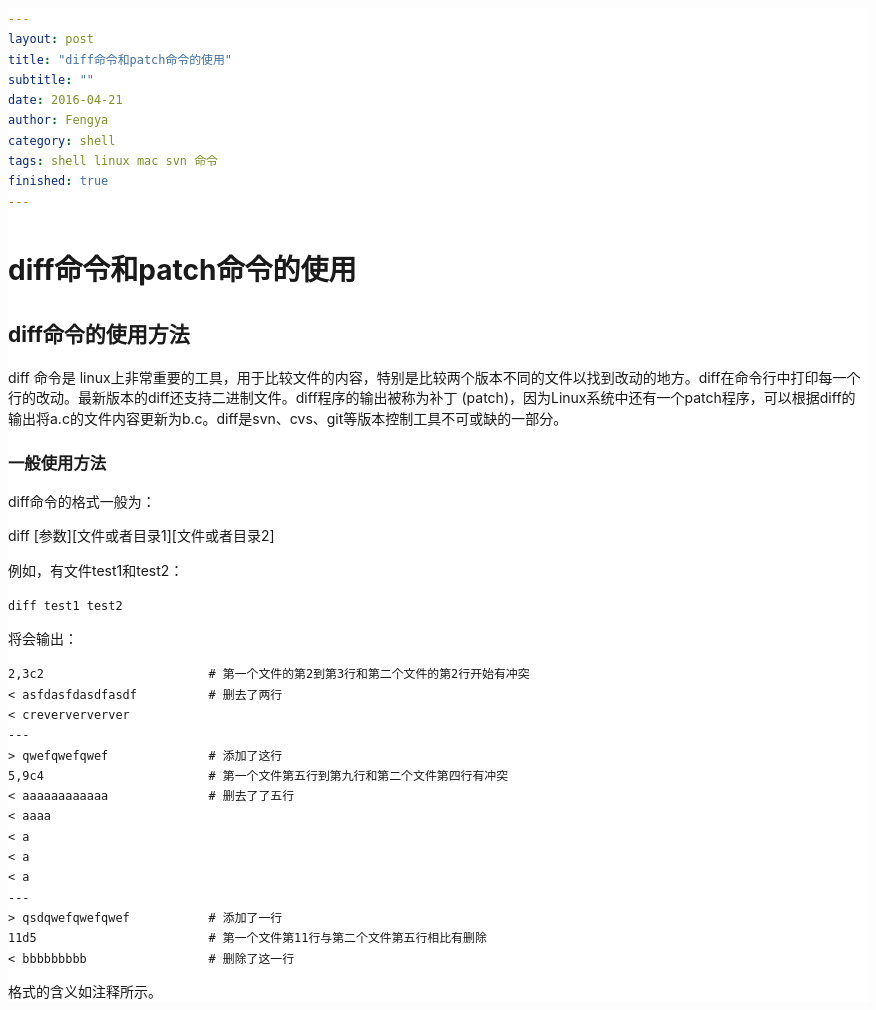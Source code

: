 ```yaml
---
layout: post
title: "diff命令和patch命令的使用"
subtitle: ""
date: 2016-04-21
author: Fengya
category: shell
tags: shell linux mac svn 命令
finished: true
---
```


# diff命令和patch命令的使用

## diff命令的使用方法

diff 命令是 linux上非常重要的工具，用于比较文件的内容，特别是比较两个版本不同的文件以找到改动的地方。diff在命令行中打印每一个行的改动。最新版本的diff还支持二进制文件。diff程序的输出被称为补丁 (patch)，因为Linux系统中还有一个patch程序，可以根据diff的输出将a.c的文件内容更新为b.c。diff是svn、cvs、git等版本控制工具不可或缺的一部分。

### 一般使用方法

diff命令的格式一般为：

diff \[参数\]\[文件或者目录1\]\[文件或者目录2\]

例如，有文件test1和test2：

```shell
diff test1 test2
```

将会输出：

```
2,3c2						# 第一个文件的第2到第3行和第二个文件的第2行开始有冲突
< asfdasfdasdfasdf			# 删去了两行
< creverververver
---
> qwefqwefqwef				# 添加了这行
5,9c4						# 第一个文件第五行到第九行和第二个文件第四行有冲突
< aaaaaaaaaaaa				# 删去了了五行
< aaaa
< a
< a
< a
---
> qsdqwefqwefqwef			# 添加了一行
11d5						# 第一个文件第11行与第二个文件第五行相比有删除
< bbbbbbbbb					# 删除了这一行
```

格式的含义如注释所示。
